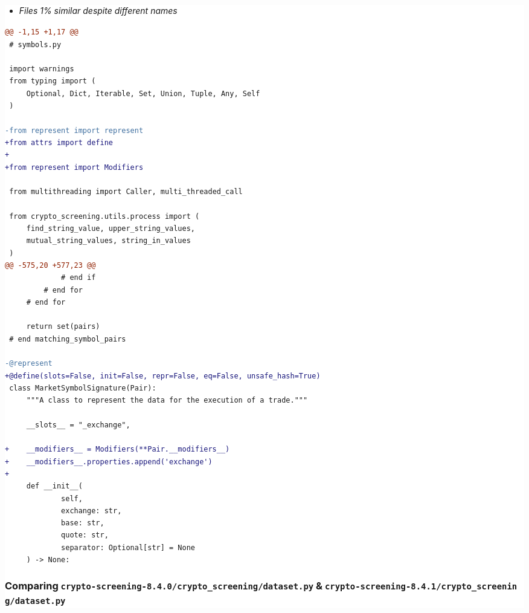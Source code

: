  * *Files 1% similar despite different names*

```diff
@@ -1,15 +1,17 @@
 # symbols.py
 
 import warnings
 from typing import (
     Optional, Dict, Iterable, Set, Union, Tuple, Any, Self
 )
 
-from represent import represent
+from attrs import define
+
+from represent import Modifiers
 
 from multithreading import Caller, multi_threaded_call
 
 from crypto_screening.utils.process import (
     find_string_value, upper_string_values,
     mutual_string_values, string_in_values
 )
@@ -575,20 +577,23 @@
             # end if
         # end for
     # end for
 
     return set(pairs)
 # end matching_symbol_pairs
 
-@represent
+@define(slots=False, init=False, repr=False, eq=False, unsafe_hash=True)
 class MarketSymbolSignature(Pair):
     """A class to represent the data for the execution of a trade."""
 
     __slots__ = "_exchange",
 
+    __modifiers__ = Modifiers(**Pair.__modifiers__)
+    __modifiers__.properties.append('exchange')
+
     def __init__(
             self,
             exchange: str,
             base: str,
             quote: str,
             separator: Optional[str] = None
     ) -> None:
```

### Comparing `crypto-screening-8.4.0/crypto_screening/dataset.py` & `crypto-screening-8.4.1/crypto_screening/dataset.py`
